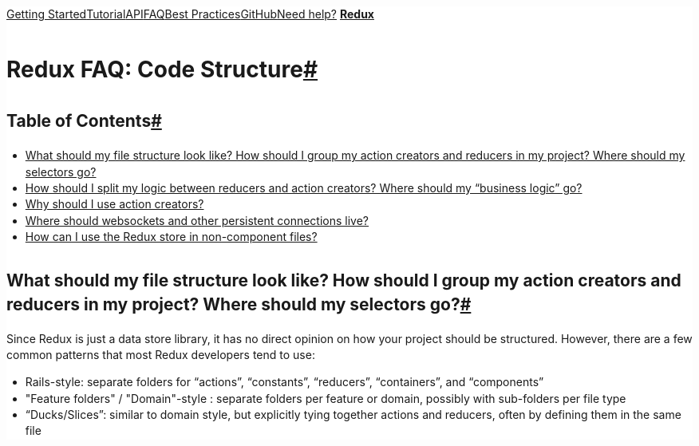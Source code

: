 <a href="../introduction/getting-started.html" class="navbar__item navbar__link">Getting Started</a><a href="../tutorials/essentials/part-1-overview-concepts.html" class="navbar__item navbar__link">Tutorial</a><a href="../api/api-reference.html" class="navbar__item navbar__link">API</a><a href="../faq.html" class="navbar__item navbar__link navbar__link--active">FAQ</a><a href="../style-guide/style-guide.html" class="navbar__item navbar__link">Best Practices</a><a href="../official/github.com/reduxjs/redux.html" class="navbar__item navbar__link">GitHub</a><a href="../introduction/getting-started.html#help-and-discussion" class="navbar__item navbar__link">Need help?</a>
<a href="../index.html" class="navbar__brand"><strong>Redux</strong></a>

# <span id="redux-faq-code-structure" class="anchor enhancedAnchor_2LWZ"></span>Redux FAQ: Code Structure<a href="#redux-faq-code-structure" class="hash-link" title="Direct link to heading">#</a>

## <span id="table-of-contents" class="anchor enhancedAnchor_2LWZ"></span>Table of Contents<a href="#table-of-contents" class="hash-link" title="Direct link to heading">#</a>

- [What should my file structure look like? How should I group my action creators and reducers in my project? Where should my selectors go?](#what-should-my-file-structure-look-like-how-should-i-group-my-action-creators-and-reducers-in-my-project-where-should-my-selectors-go)
- [How should I split my logic between reducers and action creators? Where should my “business logic” go?](#how-should-i-split-my-logic-between-reducers-and-action-creators-where-should-my-business-logic-go)
- [Why should I use action creators?](#why-should-i-use-action-creators)
- [Where should websockets and other persistent connections live?](#where-should-websockets-and-other-persistent-connections-live)
- [How can I use the Redux store in non-component files?](#how-can-i-use-the-redux-store-in-non-component-files)

## <span id="what-should-my-file-structure-look-like-how-should-i-group-my-action-creators-and-reducers-in-my-project-where-should-my-selectors-go" class="anchor enhancedAnchor_2LWZ"></span>What should my file structure look like? How should I group my action creators and reducers in my project? Where should my selectors go?<a href="#what-should-my-file-structure-look-like-how-should-i-group-my-action-creators-and-reducers-in-my-project-where-should-my-selectors-go" class="hash-link" title="Direct link to heading">#</a>

Since Redux is just a data store library, it has no direct opinion on how your project should be structured. However, there are a few common patterns that most Redux developers tend to use:

- Rails-style: separate folders for “actions”, “constants”, “reducers”, “containers”, and “components”
- "Feature folders" / "Domain"-style : separate folders per feature or domain, possibly with sub-folders per file type
- “Ducks/Slices”: similar to domain style, but explicitly tying together actions and reducers, often by defining them in the same file
